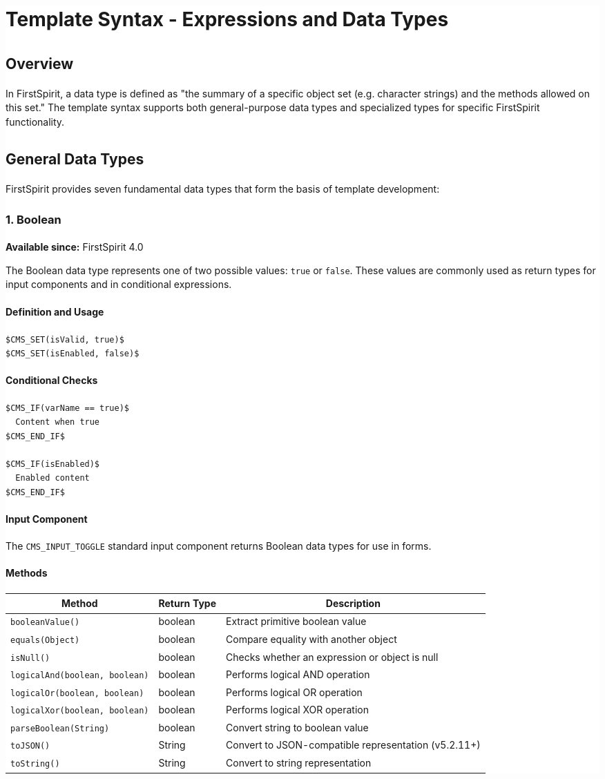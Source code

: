 # Template Syntax - Expressions and Data Types

## Overview

In FirstSpirit, a data type is defined as "the summary of a specific object set (e.g. character strings) and the methods allowed on this set." The template syntax supports both general-purpose data types and specialized types for specific FirstSpirit functionality.

## General Data Types

FirstSpirit provides seven fundamental data types that form the basis of template development:

### 1. Boolean

**Available since:** FirstSpirit 4.0

The Boolean data type represents one of two possible values: `true` or `false`. These values are commonly used as return types for input components and in conditional expressions.

#### Definition and Usage

```ftml
$CMS_SET(isValid, true)$
$CMS_SET(isEnabled, false)$
```

#### Conditional Checks

```ftml
$CMS_IF(varName == true)$
  Content when true
$CMS_END_IF$

$CMS_IF(isEnabled)$
  Enabled content
$CMS_END_IF$
```

#### Input Component

The `CMS_INPUT_TOGGLE` standard input component returns Boolean data types for use in forms.

#### Methods

| Method | Return Type | Description |
|--------|-------------|-------------|
| `booleanValue()` | boolean | Extract primitive boolean value |
| `equals(Object)` | boolean | Compare equality with another object |
| `isNull()` | boolean | Checks whether an expression or object is null |
| `logicalAnd(boolean, boolean)` | boolean | Performs logical AND operation |
| `logicalOr(boolean, boolean)` | boolean | Performs logical OR operation |
| `logicalXor(boolean, boolean)` | boolean | Performs logical XOR operation |
| `parseBoolean(String)` | boolean | Convert string to boolean value |
| `toJSON()` | String | Convert to JSON-compatible representation (v5.2.11+) |
| `toString()` | String | Convert to string representation |
